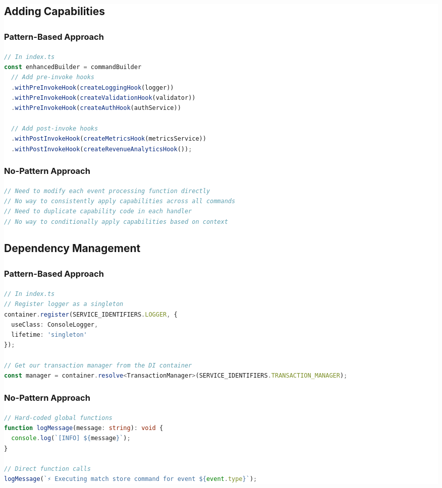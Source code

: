 ## Adding Capabilities

### Pattern-Based Approach

```typescript
// In index.ts
const enhancedBuilder = commandBuilder
  // Add pre-invoke hooks
  .withPreInvokeHook(createLoggingHook(logger))
  .withPreInvokeHook(createValidationHook(validator))
  .withPreInvokeHook(createAuthHook(authService))
  
  // Add post-invoke hooks
  .withPostInvokeHook(createMetricsHook(metricsService))
  .withPostInvokeHook(createRevenueAnalyticsHook());
```

### No-Pattern Approach

```typescript
// Need to modify each event processing function directly
// No way to consistently apply capabilities across all commands
// Need to duplicate capability code in each handler
// No way to conditionally apply capabilities based on context
```

## Dependency Management

### Pattern-Based Approach

```typescript
// In index.ts
// Register logger as a singleton
container.register(SERVICE_IDENTIFIERS.LOGGER, {
  useClass: ConsoleLogger,
  lifetime: 'singleton'
});

// Get our transaction manager from the DI container
const manager = container.resolve<TransactionManager>(SERVICE_IDENTIFIERS.TRANSACTION_MANAGER);
```

### No-Pattern Approach

```typescript
// Hard-coded global functions
function logMessage(message: string): void {
  console.log(`[INFO] ${message}`);
}

// Direct function calls
logMessage(`⚡ Executing match store command for event ${event.type}`);
```
